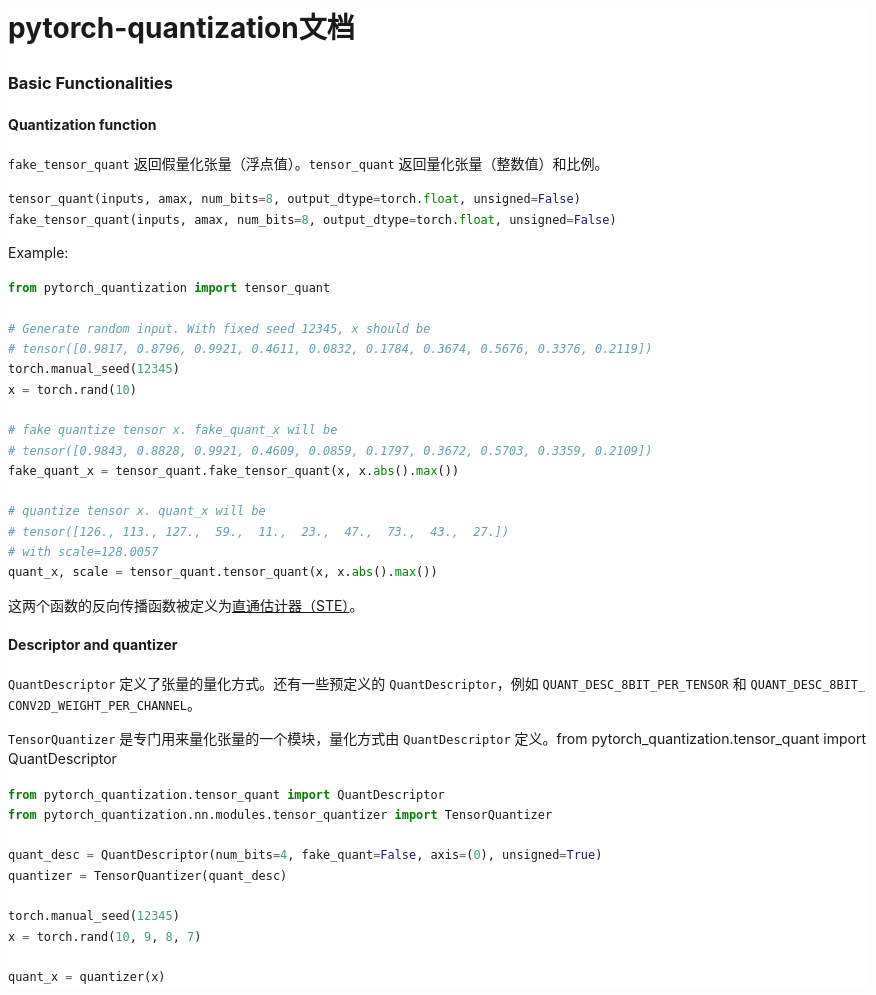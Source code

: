 # pytorch-quantization文档

### Basic Functionalities

#### Quantization function

`fake_tensor_quant` 返回假量化张量（浮点值）。`tensor_quant` 返回量化张量（整数值）和比例。

```python
tensor_quant(inputs, amax, num_bits=8, output_dtype=torch.float, unsigned=False)
fake_tensor_quant(inputs, amax, num_bits=8, output_dtype=torch.float, unsigned=False)
```

Example:

```python
from pytorch_quantization import tensor_quant

# Generate random input. With fixed seed 12345, x should be
# tensor([0.9817, 0.8796, 0.9921, 0.4611, 0.0832, 0.1784, 0.3674, 0.5676, 0.3376, 0.2119])
torch.manual_seed(12345)
x = torch.rand(10)

# fake quantize tensor x. fake_quant_x will be
# tensor([0.9843, 0.8828, 0.9921, 0.4609, 0.0859, 0.1797, 0.3672, 0.5703, 0.3359, 0.2109])
fake_quant_x = tensor_quant.fake_tensor_quant(x, x.abs().max())

# quantize tensor x. quant_x will be
# tensor([126., 113., 127.,  59.,  11.,  23.,  47.,  73.,  43.,  27.])
# with scale=128.0057
quant_x, scale = tensor_quant.tensor_quant(x, x.abs().max())
```

这两个函数的反向传播函数被定义为[直通估计器（STE）](https://arxiv.org/pdf/1308.3432.pdf)。

#### Descriptor and quantizer

`QuantDescriptor` 定义了张量的量化方式。还有一些预定义的 `QuantDescriptor`，例如 `QUANT_DESC_8BIT_PER_TENSOR` 和 `QUANT_DESC_8BIT_CONV2D_WEIGHT_PER_CHANNEL`。

`TensorQuantizer` 是专门用来量化张量的一个模块，量化方式由 `QuantDescriptor` 定义。from pytorch\_quantization.tensor\_quant import QuantDescriptor

```python
from pytorch_quantization.tensor_quant import QuantDescriptor
from pytorch_quantization.nn.modules.tensor_quantizer import TensorQuantizer

quant_desc = QuantDescriptor(num_bits=4, fake_quant=False, axis=(0), unsigned=True)
quantizer = TensorQuantizer(quant_desc)

torch.manual_seed(12345)
x = torch.rand(10, 9, 8, 7)

quant_x = quantizer(x)
```
